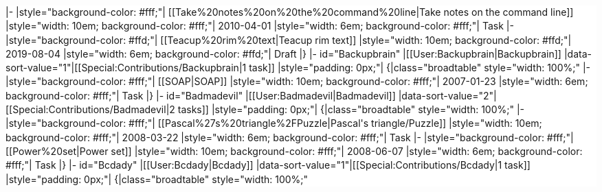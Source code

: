 |-
|style="background-color: #fff;"| [[Take%20notes%20on%20the%20command%20line|Take notes on the command line]]
|style="width: 10em; background-color: #fff;"| 2010-04-01
|style="width: 6em; background-color: #fff;"| Task
|-
|style="background-color: #ffd;"| [[Teacup%20rim%20text|Teacup rim text]]
|style="width: 10em; background-color: #ffd;"| 2019-08-04
|style="width: 6em; background-color: #ffd;"| Draft
|}
|- id="Backupbrain"
|[[User:Backupbrain|Backupbrain]]
|data-sort-value="1"|[[Special:Contributions/Backupbrain|1 task]]
|style="padding: 0px;"|
{|class="broadtable" style="width: 100%;"
|-
|style="background-color: #fff;"| [[SOAP|SOAP]]
|style="width: 10em; background-color: #fff;"| 2007-01-23
|style="width: 6em; background-color: #fff;"| Task
|}
|- id="Badmadevil"
|[[User:Badmadevil|Badmadevil]]
|data-sort-value="2"|[[Special:Contributions/Badmadevil|2 tasks]]
|style="padding: 0px;"|
{|class="broadtable" style="width: 100%;"
|-
|style="background-color: #fff;"| [[Pascal%27s%20triangle%2FPuzzle|Pascal's triangle/Puzzle]]
|style="width: 10em; background-color: #fff;"| 2008-03-22
|style="width: 6em; background-color: #fff;"| Task
|-
|style="background-color: #fff;"| [[Power%20set|Power set]]
|style="width: 10em; background-color: #fff;"| 2008-06-07
|style="width: 6em; background-color: #fff;"| Task
|}
|- id="Bcdady"
|[[User:Bcdady|Bcdady]]
|data-sort-value="1"|[[Special:Contributions/Bcdady|1 task]]
|style="padding: 0px;"|
{|class="broadtable" style="width: 100%;"